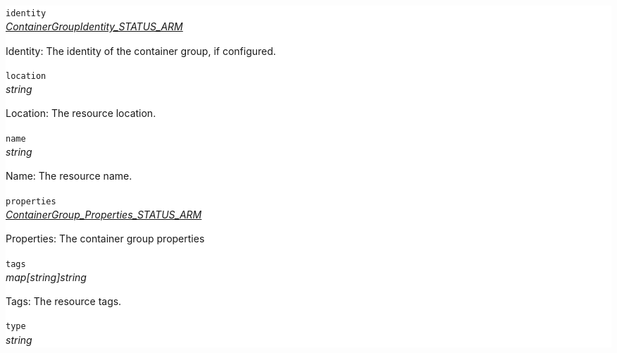 <tr>
<td>
<code>identity</code><br/>
<em>
<a href="#containerinstance.azure.com/v1api20211001.ContainerGroupIdentity_STATUS_ARM">
ContainerGroupIdentity_STATUS_ARM
</a>
</em>
</td>
<td>
<p>Identity: The identity of the container group, if configured.</p>
</td>
</tr>
<tr>
<td>
<code>location</code><br/>
<em>
string
</em>
</td>
<td>
<p>Location: The resource location.</p>
</td>
</tr>
<tr>
<td>
<code>name</code><br/>
<em>
string
</em>
</td>
<td>
<p>Name: The resource name.</p>
</td>
</tr>
<tr>
<td>
<code>properties</code><br/>
<em>
<a href="#containerinstance.azure.com/v1api20211001.ContainerGroup_Properties_STATUS_ARM">
ContainerGroup_Properties_STATUS_ARM
</a>
</em>
</td>
<td>
<p>Properties: The container group properties</p>
</td>
</tr>
<tr>
<td>
<code>tags</code><br/>
<em>
map[string]string
</em>
</td>
<td>
<p>Tags: The resource tags.</p>
</td>
</tr>
<tr>
<td>
<code>type</code><br/>
<em>
string